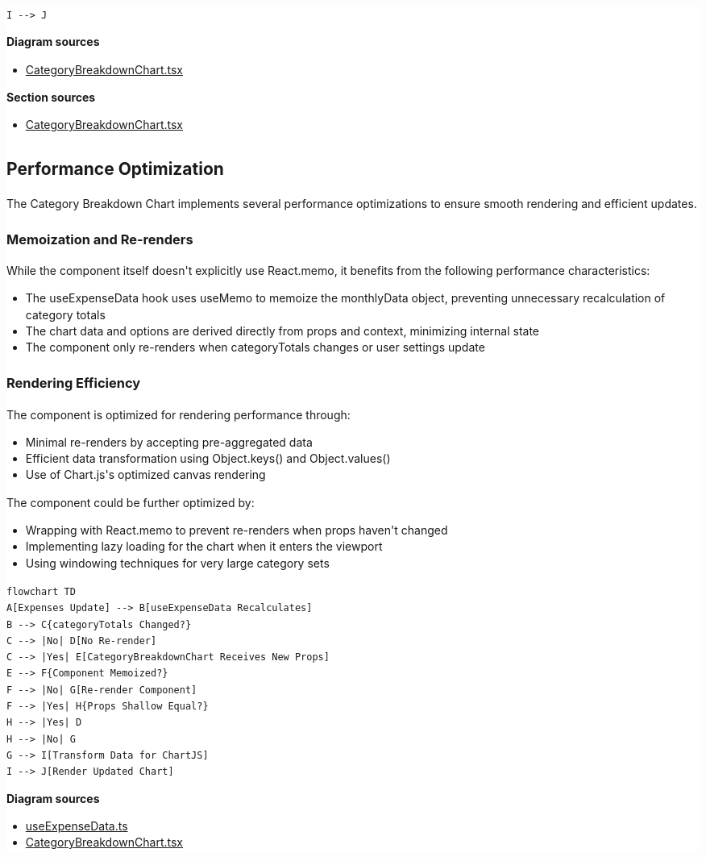 ```mermaid
I --> J
```

**Diagram sources**
- [CategoryBreakdownChart.tsx](file://src/features/dashboard/components/Charts/CategoryBreakdownChart.tsx#L50-L60)

**Section sources**
- [CategoryBreakdownChart.tsx](file://src/features/dashboard/components/Charts/CategoryBreakdownChart.tsx#L50-L60)

## Performance Optimization
The Category Breakdown Chart implements several performance optimizations to ensure smooth rendering and efficient updates.

### Memoization and Re-renders
While the component itself doesn't explicitly use React.memo, it benefits from the following performance characteristics:
- The useExpenseData hook uses useMemo to memoize the monthlyData object, preventing unnecessary recalculation of category totals
- The chart data and options are derived directly from props and context, minimizing internal state
- The component only re-renders when categoryTotals changes or user settings update

### Rendering Efficiency
The component is optimized for rendering performance through:
- Minimal re-renders by accepting pre-aggregated data
- Efficient data transformation using Object.keys() and Object.values()
- Use of Chart.js's optimized canvas rendering

The component could be further optimized by:
- Wrapping with React.memo to prevent re-renders when props haven't changed
- Implementing lazy loading for the chart when it enters the viewport
- Using windowing techniques for very large category sets

```mermaid
flowchart TD
A[Expenses Update] --> B[useExpenseData Recalculates]
B --> C{categoryTotals Changed?}
C --> |No| D[No Re-render]
C --> |Yes| E[CategoryBreakdownChart Receives New Props]
E --> F{Component Memoized?}
F --> |No| G[Re-render Component]
F --> |Yes| H{Props Shallow Equal?}
H --> |Yes| D
H --> |No| G
G --> I[Transform Data for ChartJS]
I --> J[Render Updated Chart]
```

**Diagram sources**
- [useExpenseData.ts](file://src/features/dashboard/hooks/useExpenseData.ts#L35-L40)
- [CategoryBreakdownChart.tsx](file://src/features/dashboard/components/Charts/CategoryBreakdownChart.tsx#L15-L20)
